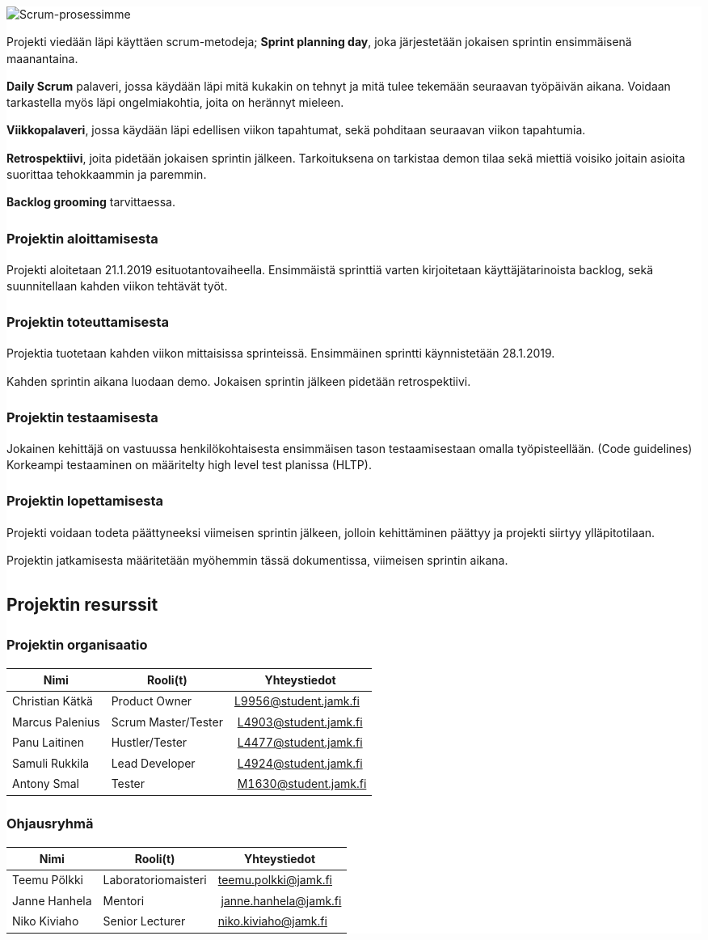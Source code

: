 ![Scrum-prosessimme](kuvat/scrum-process.png)

Projekti viedään läpi käyttäen scrum-metodeja;
**Sprint planning day**, joka järjestetään jokaisen sprintin ensimmäisenä maanantaina.

**Daily Scrum** palaveri, jossa käydään läpi mitä kukakin on tehnyt ja mitä tulee tekemään seuraavan työpäivän aikana. Voidaan tarkastella myös läpi ongelmiakohtia, joita on herännyt mieleen.

**Viikkopalaveri**, jossa käydään läpi edellisen viikon tapahtumat, sekä pohditaan seuraavan viikon tapahtumia. 

**Retrospektiivi**, joita pidetään jokaisen sprintin jälkeen. Tarkoituksena on tarkistaa demon tilaa sekä miettiä voisiko joitain asioita suorittaa tehokkaammin ja paremmin.

**Backlog grooming** tarvittaessa.

### Projektin aloittamisesta
Projekti aloitetaan 21.1.2019 esituotantovaiheella. Ensimmäistä sprinttiä varten kirjoitetaan käyttäjätarinoista backlog, sekä suunnitellaan kahden viikon tehtävät työt.

### Projektin toteuttamisesta
Projektia tuotetaan kahden viikon mittaisissa sprinteissä. Ensimmäinen sprintti käynnistetään 28.1.2019.

Kahden sprintin aikana luodaan demo. Jokaisen sprintin jälkeen pidetään retrospektiivi.

### Projektin testaamisesta
Jokainen kehittäjä on vastuussa henkilökohtaisesta ensimmäisen tason testaamisestaan omalla työpisteellään. (Code guidelines) Korkeampi testaaminen on määritelty high level test planissa (HLTP).

### Projektin lopettamisesta
Projekti voidaan todeta päättyneeksi viimeisen sprintin jälkeen, jolloin kehittäminen päättyy ja projekti siirtyy ylläpitotilaan.

Projektin jatkamisesta määritetään myöhemmin tässä dokumentissa, viimeisen sprintin aikana.

## Projektin resurssit

### Projektin organisaatio

| Nimi | Rooli(t) | Yhteystiedot
|---|---|---|
Christian Kätkä | Product Owner | L9956@student.jamk.fi
Marcus Palenius | Scrum Master/Tester | L4903@student.jamk.fi
Panu Laitinen | Hustler/Tester | L4477@student.jamk.fi
Samuli Rukkila | Lead Developer | L4924@student.jamk.fi
Antony Smal | Tester | M1630@student.jamk.fi

### Ohjausryhmä

| Nimi | Rooli(t) | Yhteystiedot
|---|---|---|
Teemu Pölkki | Laboratoriomaisteri | teemu.polkki@jamk.fi
Janne Hanhela | Mentori | janne.hanhela@jamk.fi
Niko Kiviaho | Senior Lecturer | niko.kiviaho@jamk.fi
